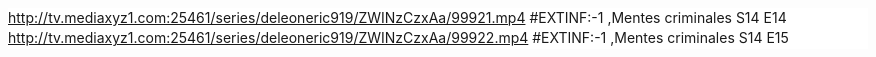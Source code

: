 http://tv.mediaxyz1.com:25461/series/deleoneric919/ZWINzCzxAa/99921.mp4
#EXTINF:-1 ,Mentes criminales S14 E14
http://tv.mediaxyz1.com:25461/series/deleoneric919/ZWINzCzxAa/99922.mp4
#EXTINF:-1 ,Mentes criminales S14 E15

